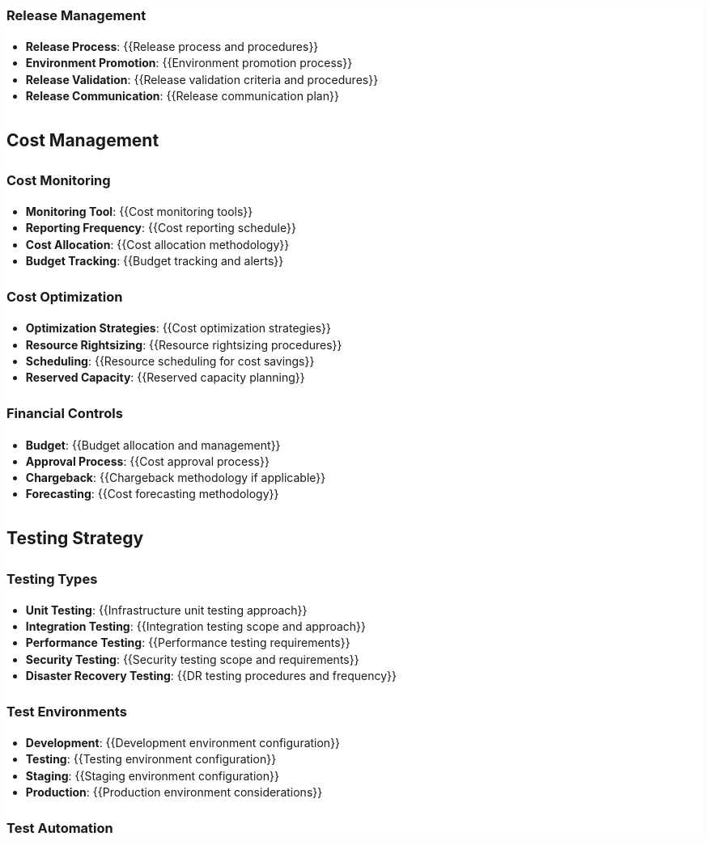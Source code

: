 ### Release Management

- **Release Process**: {{Release process and procedures}}
- **Environment Promotion**: {{Environment promotion process}}
- **Release Validation**: {{Release validation criteria and procedures}}
- **Release Communication**: {{Release communication plan}}

## Cost Management



### Cost Monitoring

- **Monitoring Tool**: {{Cost monitoring tools}}
- **Reporting Frequency**: {{Cost reporting schedule}}
- **Cost Allocation**: {{Cost allocation methodology}}
- **Budget Tracking**: {{Budget tracking and alerts}}

### Cost Optimization

- **Optimization Strategies**: {{Cost optimization strategies}}
- **Resource Rightsizing**: {{Resource rightsizing procedures}}
- **Scheduling**: {{Resource scheduling for cost savings}}
- **Reserved Capacity**: {{Reserved capacity planning}}

### Financial Controls

- **Budget**: {{Budget allocation and management}}
- **Approval Process**: {{Cost approval process}}
- **Chargeback**: {{Chargeback methodology if applicable}}
- **Forecasting**: {{Cost forecasting methodology}}

## Testing Strategy



### Testing Types

- **Unit Testing**: {{Infrastructure unit testing approach}}
- **Integration Testing**: {{Integration testing scope and approach}}
- **Performance Testing**: {{Performance testing requirements}}
- **Security Testing**: {{Security testing scope and requirements}}
- **Disaster Recovery Testing**: {{DR testing procedures and frequency}}

### Test Environments

- **Development**: {{Development environment configuration}}
- **Testing**: {{Testing environment configuration}}
- **Staging**: {{Staging environment configuration}}
- **Production**: {{Production environment considerations}}

### Test Automation

